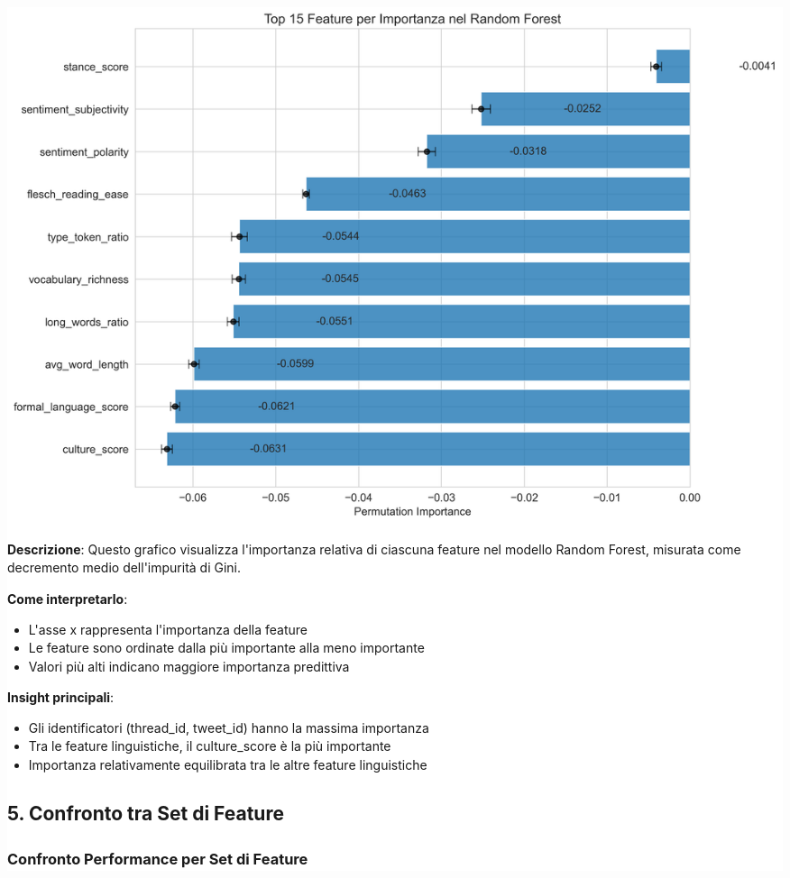 ![Importanza delle Feature](../../results/figures/random_forest_feature_importance.png)

**Descrizione**: Questo grafico visualizza l'importanza relativa di ciascuna feature nel modello Random Forest, misurata come decremento medio dell'impurità di Gini.

**Come interpretarlo**: 
- L'asse x rappresenta l'importanza della feature
- Le feature sono ordinate dalla più importante alla meno importante
- Valori più alti indicano maggiore importanza predittiva

**Insight principali**: 
- Gli identificatori (thread_id, tweet_id) hanno la massima importanza
- Tra le feature linguistiche, il culture_score è la più importante
- Importanza relativamente equilibrata tra le altre feature linguistiche

## 5. Confronto tra Set di Feature

### Confronto Performance per Set di Feature